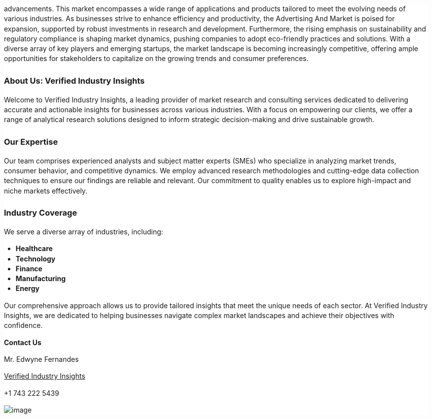 advancements. This market encompasses a wide range of applications and products tailored to meet the evolving needs of various industries. As businesses strive to enhance efficiency and productivity, the Advertising And Market is poised for expansion, supported by robust investments in research and development. Furthermore, the rising emphasis on sustainability and regulatory compliance is shaping market dynamics, pushing companies to adopt eco-friendly practices and solutions. With a diverse array of key players and emerging startups, the market landscape is becoming increasingly competitive, offering ample opportunities for stakeholders to capitalize on the growing trends and consumer preferences.</p><h3>About Us: Verified Industry Insights</h3><p>Welcome to Verified Industry Insights, a leading provider of market research and consulting services dedicated to delivering accurate and actionable insights for businesses across various industries. With a focus on empowering our clients, we offer a range of analytical research solutions designed to inform strategic decision-making and drive sustainable growth.</p><h3>Our Expertise</h3><p>Our team comprises experienced analysts and subject matter experts (SMEs) who specialize in analyzing market trends, consumer behavior, and competitive dynamics. We employ advanced research methodologies and cutting-edge data collection techniques to ensure our findings are reliable and relevant. Our commitment to quality enables us to explore high-impact and niche markets effectively.</p><h3>Industry Coverage</h3><p>We serve a diverse array of industries, including:</p><ul><li><strong>Healthcare</strong></li><li><strong>Technology</strong></li><li><strong>Finance</strong></li><li><strong>Manufacturing</strong></li><li><strong>Energy</strong></li></ul><p>Our comprehensive approach allows us to provide tailored insights that meet the unique needs of each sector. At Verified Industry Insights, we are dedicated to helping businesses navigate complex market landscapes and achieve their objectives with confidence.</p><p><strong>Contact Us</strong></p><p>Mr. Edwyne Fernandes</p><p><a href="https://www.verifiedindustryinsights.com/">Verified Industry Insights</a></p><p>+1 743 222 5439</p>
![image](https://github.com/user-attachments/assets/674cb8e6-620b-47bb-9d5e-bc28642efa6c)
